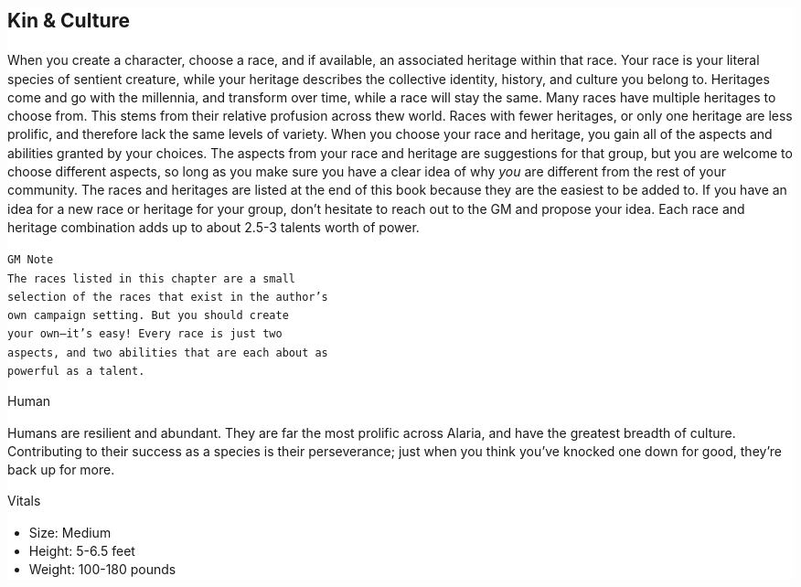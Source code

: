 ## Kin & Culture

When you create a character, choose a race, and
if available, an associated heritage within that race.
Your race is your literal species of sentient creature,
while your heritage describes the collective identity,
history, and culture you belong to. Heritages come
and go with the millennia, and transform over time,
while a race will stay the same.
Many races have multiple heritages to choose
from. This stems from their relative profusion across
thew world. Races with fewer heritages, or only one
heritage are less prolific, and therefore lack the same
levels of variety.
When you choose your race and heritage, you
gain all of the aspects and abilities granted by your
choices. The aspects from your race and heritage are
suggestions for that group, but you are welcome to
choose different aspects, so long as you make sure
you have a clear idea of why _you_ are different from
the rest of your community.
The races and heritages are listed at the end of
this book because they are the easiest to be added to.
If you have an idea for a new race or heritage for
your group, don’t hesitate to reach out to the GM and
propose your idea. Each race and heritage
combination adds up to about 2.5-3 talents worth of
power.

```
GM Note
The races listed in this chapter are a small
selection of the races that exist in the author’s
own campaign setting. But you should create
your own—it’s easy! Every race is just two
aspects, and two abilities that are each about as
powerful as a talent.
```

Human

Humans are resilient and abundant. They are far
the most prolific across Alaria, and have the greatest
breadth of culture. Contributing to their success as a
species is their perseverance; just when you think
you’ve knocked one down for good, they’re back up
for more.

Vitals

- Size: Medium
- Height: 5-6.5 feet
- Weight: 100-180 pounds
